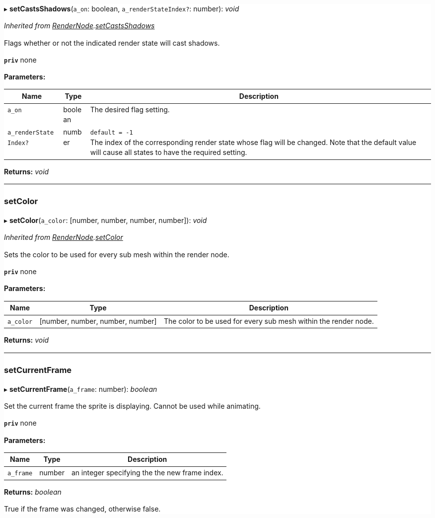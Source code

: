 ▸ **setCastsShadows**(`a_on`: boolean, `a_renderStateIndex?`: number): *void*

*Inherited from [RenderNode](_lumin_.rendernode.md).[setCastsShadows](_lumin_.rendernode.md#setcastsshadows)*

Flags whether or not the indicated render state will cast shadows.

**`priv`** none

**Parameters:**

Name | Type | Description |
------ | ------ | ------ |
`a_on` | boolean | The desired flag setting. |
`a_renderStateIndex?` | number | `default = -1`<br/> The index of the corresponding render state whose                           flag will be changed.  Note that the default value                           will cause all states to have the required setting.  |

**Returns:** *void*

___

###  setColor

▸ **setColor**(`a_color`: [number, number, number, number]): *void*

*Inherited from [RenderNode](_lumin_.rendernode.md).[setColor](_lumin_.rendernode.md#setcolor)*

Sets the color to be used for every sub mesh within the render node.

**`priv`** none

**Parameters:**

Name | Type | Description |
------ | ------ | ------ |
`a_color` | [number, number, number, number] | The color to be used for every sub mesh within the render node.  |

**Returns:** *void*

___

###  setCurrentFrame

▸ **setCurrentFrame**(`a_frame`: number): *boolean*

Set the current frame the sprite is displaying. Cannot be used while animating.

**`priv`** none

**Parameters:**

Name | Type | Description |
------ | ------ | ------ |
`a_frame` | number | an integer specifying the the new frame index. |

**Returns:** *boolean*

True if the frame was changed, otherwise false.

